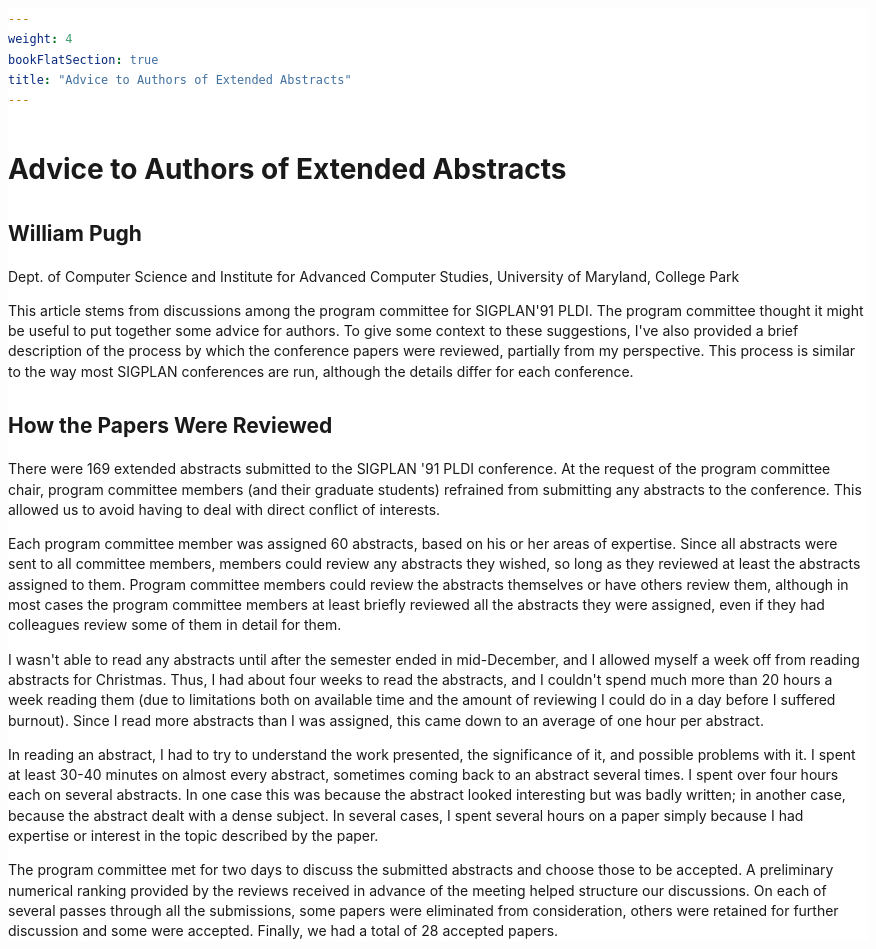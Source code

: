 ```yaml
---
weight: 4
bookFlatSection: true
title: "Advice to Authors of Extended Abstracts"
---
```


Advice to Authors of Extended Abstracts
=======================================

William Pugh
------------

Dept. of Computer Science and Institute for Advanced Computer Studies, University of Maryland, College Park

This article stems from discussions among the program committee for SIGPLAN'91 PLDI. The program committee thought it might be useful to put together some advice for authors. To give some context to these suggestions, I've also provided a brief description of the process by which the conference papers were reviewed, partially from my perspective. This process is similar to the way most SIGPLAN conferences are run, although the details differ for each conference.

How the Papers Were Reviewed
----------------------------

There were 169 extended abstracts submitted to the SIGPLAN '91 PLDI conference. At the request of the program committee chair, program committee members (and their graduate students) refrained from submitting any abstracts to the conference. This allowed us to avoid having to deal with direct conflict of interests.

Each program committee member was assigned 60 abstracts, based on his or her areas of expertise. Since all abstracts were sent to all committee members, members could review any abstracts they wished, so long as they reviewed at least the abstracts assigned to them. Program committee members could review the abstracts themselves or have others review them, although in most cases the program committee members at least briefly reviewed all the abstracts they were assigned, even if they had colleagues review some of them in detail for them.

I wasn't able to read any abstracts until after the semester ended in mid-December, and I allowed myself a week off from reading abstracts for Christmas. Thus, I had about four weeks to read the abstracts, and I couldn't spend much more than 20 hours a week reading them (due to limitations both on available time and the amount of reviewing I could do in a day before I suffered burnout). Since I read more abstracts than I was assigned, this came down to an average of one hour per abstract.

In reading an abstract, I had to try to understand the work presented, the significance of it, and possible problems with it. I spent at least 30-40 minutes on almost every abstract, sometimes coming back to an abstract several times. I spent over four hours each on several abstracts. In one case this was because the abstract looked interesting but was badly written; in another case, because the abstract dealt with a dense subject. In several cases, I spent several hours on a paper simply because I had expertise or interest in the topic described by the paper.

The program committee met for two days to discuss the submitted abstracts and choose those to be accepted. A preliminary numerical ranking provided by the reviews received in advance of the meeting helped structure our discussions. On each of several passes through all the submissions, some papers were eliminated from consideration, others were retained for further discussion and some were accepted. Finally, we had a total of 28 accepted papers.
